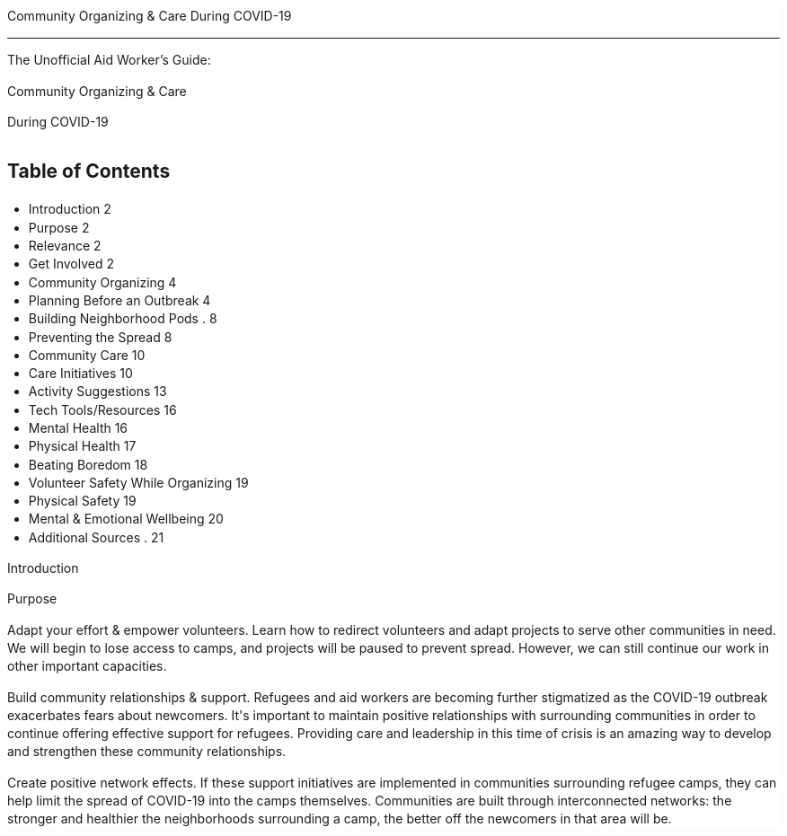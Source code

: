 Community Organizing & Care During COVID-19        

------------------------------------------------------------------------

The Unofficial Aid Worker’s Guide:

Community Organizing & Care

During COVID-19

Table of Contents
-----------------

-   Introduction 2
-   Purpose 2
-   Relevance 2        
-   Get Involved 2
-   Community Organizing 4 
-   Planning Before an Outbreak 4
-   Building Neighborhood Pods . 8
-   Preventing the Spread 8
-   Community Care 10
-   Care Initiatives 10
-   Activity Suggestions 13
-   Tech Tools/Resources 16
-   Mental Health 16
-   Physical Health 17
-   Beating Boredom 18
-   Volunteer Safety While Organizing 19
-   Physical Safety 19
-   Mental & Emotional Wellbeing 20 
-   Additional Sources . 21

Introduction

Purpose

Adapt your effort & empower volunteers. Learn how to redirect volunteers
and adapt projects to serve other communities in need. We will begin to
lose access to camps, and projects will be paused to prevent spread.
However, we can still continue our work in other important capacities.

Build community relationships & support. Refugees and aid workers are
becoming further stigmatized as the COVID-19 outbreak exacerbates fears
about newcomers. It's important to maintain positive relationships with
surrounding communities in order to continue offering effective support
for refugees. Providing care and leadership in this time of crisis is an
amazing way to develop and strengthen these community relationships.

Create positive network effects. If these support initiatives are
implemented in communities surrounding refugee camps, they can help
limit the spread of COVID-19 into the camps themselves. Communities are
built through interconnected networks: the stronger and healthier the
neighborhoods surrounding a camp, the better off the newcomers in that
area will be.
